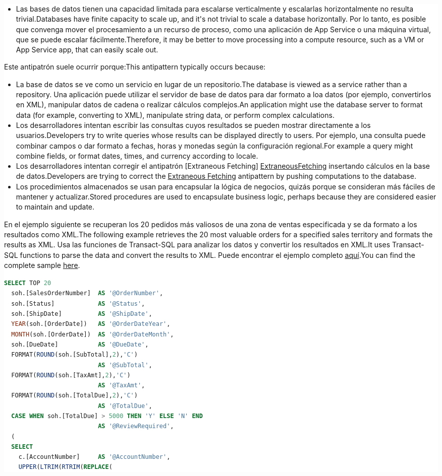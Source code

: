 - <span data-ttu-id="3b77e-115">Las bases de datos tienen una capacidad limitada para escalarse verticalmente y escalarlas horizontalmente no resulta trivial.</span><span class="sxs-lookup"><span data-stu-id="3b77e-115">Databases have finite capacity to scale up, and it's not trivial to scale a database horizontally.</span></span> <span data-ttu-id="3b77e-116">Por lo tanto, es posible que convenga mover el procesamiento a un recurso de proceso, como una aplicación de App Service o una máquina virtual, que se puede escalar fácilmente.</span><span class="sxs-lookup"><span data-stu-id="3b77e-116">Therefore, it may be better to move processing into a compute resource, such as a VM or App Service app, that can easily scale out.</span></span>

<span data-ttu-id="3b77e-117">Este antipatrón suele ocurrir porque:</span><span class="sxs-lookup"><span data-stu-id="3b77e-117">This antipattern typically occurs because:</span></span>

- <span data-ttu-id="3b77e-118">La base de datos se ve como un servicio en lugar de un repositorio.</span><span class="sxs-lookup"><span data-stu-id="3b77e-118">The database is viewed as a service rather than a repository.</span></span> <span data-ttu-id="3b77e-119">Una aplicación puede utilizar el servidor de base de datos para dar formato a loa datos (por ejemplo, convertirlos en XML), manipular datos de cadena o realizar cálculos complejos.</span><span class="sxs-lookup"><span data-stu-id="3b77e-119">An application might use the database server to format data (for example, converting to XML), manipulate string data, or perform complex calculations.</span></span>
- <span data-ttu-id="3b77e-120">Los desarrolladores intentan escribir las consultas cuyos resultados se pueden mostrar directamente a los usuarios.</span><span class="sxs-lookup"><span data-stu-id="3b77e-120">Developers try to write queries whose results can be displayed directly to users.</span></span> <span data-ttu-id="3b77e-121">Por ejemplo, una consulta puede combinar campos o dar formato a fechas, horas y monedas según la configuración regional.</span><span class="sxs-lookup"><span data-stu-id="3b77e-121">For example a query might combine fields, or format dates, times, and currency according to locale.</span></span>
- <span data-ttu-id="3b77e-122">Los desarrolladores intentan corregir el antipatrón [Extraneous Fetching] [ExtraneousFetching] insertando cálculos en la base de datos.</span><span class="sxs-lookup"><span data-stu-id="3b77e-122">Developers are trying to correct the [Extraneous Fetching][ExtraneousFetching] antipattern by pushing computations to the database.</span></span>
- <span data-ttu-id="3b77e-123">Los procedimientos almacenados se usan para encapsular la lógica de negocios, quizás porque se consideran más fáciles de mantener y actualizar.</span><span class="sxs-lookup"><span data-stu-id="3b77e-123">Stored procedures are used to encapsulate business logic, perhaps because they are considered easier to maintain and update.</span></span>

<span data-ttu-id="3b77e-124">En el ejemplo siguiente se recuperan los 20 pedidos más valiosos de una zona de ventas especificada y se da formato a los resultados como XML.</span><span class="sxs-lookup"><span data-stu-id="3b77e-124">The following example retrieves the 20 most valuable orders for a specified sales territory and formats the results as XML.</span></span>
<span data-ttu-id="3b77e-125">Usa las funciones de Transact-SQL para analizar los datos y convertir los resultados en XML.</span><span class="sxs-lookup"><span data-stu-id="3b77e-125">It uses Transact-SQL functions to parse the data and convert the results to XML.</span></span> <span data-ttu-id="3b77e-126">Puede encontrar el ejemplo completo [aquí][sample-app].</span><span class="sxs-lookup"><span data-stu-id="3b77e-126">You can find the complete sample [here][sample-app].</span></span>

```SQL
SELECT TOP 20
  soh.[SalesOrderNumber]  AS '@OrderNumber',
  soh.[Status]            AS '@Status',
  soh.[ShipDate]          AS '@ShipDate',
  YEAR(soh.[OrderDate])   AS '@OrderDateYear',
  MONTH(soh.[OrderDate])  AS '@OrderDateMonth',
  soh.[DueDate]           AS '@DueDate',
  FORMAT(ROUND(soh.[SubTotal],2),'C')
                          AS '@SubTotal',
  FORMAT(ROUND(soh.[TaxAmt],2),'C')
                          AS '@TaxAmt',
  FORMAT(ROUND(soh.[TotalDue],2),'C')
                          AS '@TotalDue',
  CASE WHEN soh.[TotalDue] > 5000 THEN 'Y' ELSE 'N' END
                          AS '@ReviewRequired',
  (
  SELECT
    c.[AccountNumber]     AS '@AccountNumber',
    UPPER(LTRIM(RTRIM(REPLACE(
```

[dtu]: /sql-database/sql-database-what-is-a-dtu
[ExtraneousFetching]: ../extraneous-fetching/index.md
[sample-app]: https://github.com/mspnp/performance-optimization/tree/master/BusyDatabase
[ProcessingInDatabaseLoadTest]: ./_images/ProcessingInDatabaseLoadTest.jpg
[ProcessingInClientApplicationLoadTest]: ./_images/ProcessingInClientApplicationLoadTest.jpg
[ProcessingInDatabaseMonitor]: ./_images/ProcessingInDatabaseMonitor.jpg
[ProcessingInClientApplicationMonitor]: ./_images/ProcessingInClientApplicationMonitor.jpg